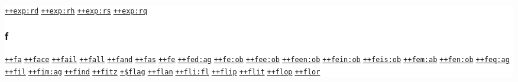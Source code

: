 <a class="tooltip" href='/reference/hoon/stdlib/3b/#exprd' title="Exponent (@rd)"><code>++exp:rd</code></a>
<a class="tooltip" href='/reference/hoon/stdlib/3b/#exprh' title="Exponent (halfprecision float)"><code>++exp:rh</code></a>
<a class="tooltip" href='/reference/hoon/stdlib/3b/#exprs' title="Exponent (@rs)"><code>++exp:rs</code></a>
<a class="tooltip" href='/reference/hoon/stdlib/3b/#exprq' title="Exponent (quadprecision float)"><code>++exp:rq</code></a>

### f

<a class="tooltip" href='/reference/hoon/stdlib/4a/#fa' title="base58check"><code>++fa</code></a>
<a class="tooltip" href='/reference/hoon/stdlib/5a/#face' title="Make %face type (compiler utility)"><code>++face</code></a>
<a class="tooltip" href='/reference/hoon/stdlib/4e/#fail' title="Never parse"><code>++fail</code></a>
<a class="tooltip" href='/reference/hoon/stdlib/2a/#fall' title="Give unit a default value"><code>++fall</code></a>
<a class="tooltip" href='/reference/hoon/stdlib/2b/#fand' title="All indices in list"><code>++fand</code></a>
<a class="tooltip" href='/reference/hoon/stdlib/4h/#fas' title="Parse / (fas)"><code>++fas</code></a>
<a class="tooltip" href='/reference/hoon/stdlib/2c/#fe' title="Modulo bloq"><code>++fe</code></a>
<a class="tooltip" href='/reference/hoon/stdlib/4j/#fedag' title="Parse @p"><code>++fed:ag</code></a>
<a class="tooltip" href='/reference/hoon/stdlib/3f/#feob' title="Internal function to +fee"><code>++fe:ob</code></a>
<a class="tooltip" href='/reference/hoon/stdlib/3f/#feeob' title="Feistel cipher Fe in B&R (2002)"><code>++fee:ob</code></a>
<a class="tooltip" href='/reference/hoon/stdlib/3f/#feenob' title="Reverse +fee"><code>++feen:ob</code></a>
<a class="tooltip" href='/reference/hoon/stdlib/3f/#feinob' title="Conceal structure v3"><code>++fein:ob</code></a>
<a class="tooltip" href='/reference/hoon/stdlib/3f/#feisob' title="Four-round generalised Feistel cipher over the domain [0, 2^32 - 2^16 - 1]"><code>++feis:ob</code></a>
<a class="tooltip" href='/reference/hoon/stdlib/4j/#femab' title="Parse base58check char"><code>++fem:ab</code></a>
<a class="tooltip" href='/reference/hoon/stdlib/3f/#fenob' title="Reverse +fe"><code>++fen:ob</code></a>
<a class="tooltip" href='/reference/hoon/stdlib/4j/#feqag' title="Parse @q phonetic base"><code>++feq:ag</code></a>
<a class="tooltip" href='/reference/hoon/stdlib/2c/#fil' title="Fill bloqstream"><code>++fil</code></a>
<a class="tooltip" href='/reference/hoon/stdlib/4j/#fimag' title="Parse base58check"><code>++fim:ag</code></a>
<a class="tooltip" href='/reference/hoon/stdlib/2b/#find' title="First index in list"><code>++find</code></a>
<a class="tooltip" href='/reference/hoon/stdlib/5a/#fitz' title="Odor compatibility (compiler utility)"><code>++fitz</code></a>
<a class="tooltip" href='/reference/hoon/stdlib/2q/#flag' title="Boolean (flag)"><code>+$flag</code></a>
<a class="tooltip" href='/reference/hoon/stdlib/5a/#flan' title="Loobean & (compiler utility)"><code>++flan</code></a>
<a class="tooltip" href='/reference/hoon/stdlib/3b/#flifl' title="Flip sign"><code>++fli:fl</code></a>
<a class="tooltip" href='/reference/hoon/stdlib/5a/#flip' title="Loobean negation (compiler utility)"><code>++flip</code></a>
<a class="tooltip" href='/reference/hoon/stdlib/2a/#flit' title="Make filter"><code>++flit</code></a>
<a class="tooltip" href='/reference/hoon/stdlib/2b/#flop' title="Reverse list"><code>++flop</code></a>
<a class="tooltip" href='/reference/hoon/stdlib/5a/#flor' title="Loobean | (compiler utility)"><code>++flor</code></a>
